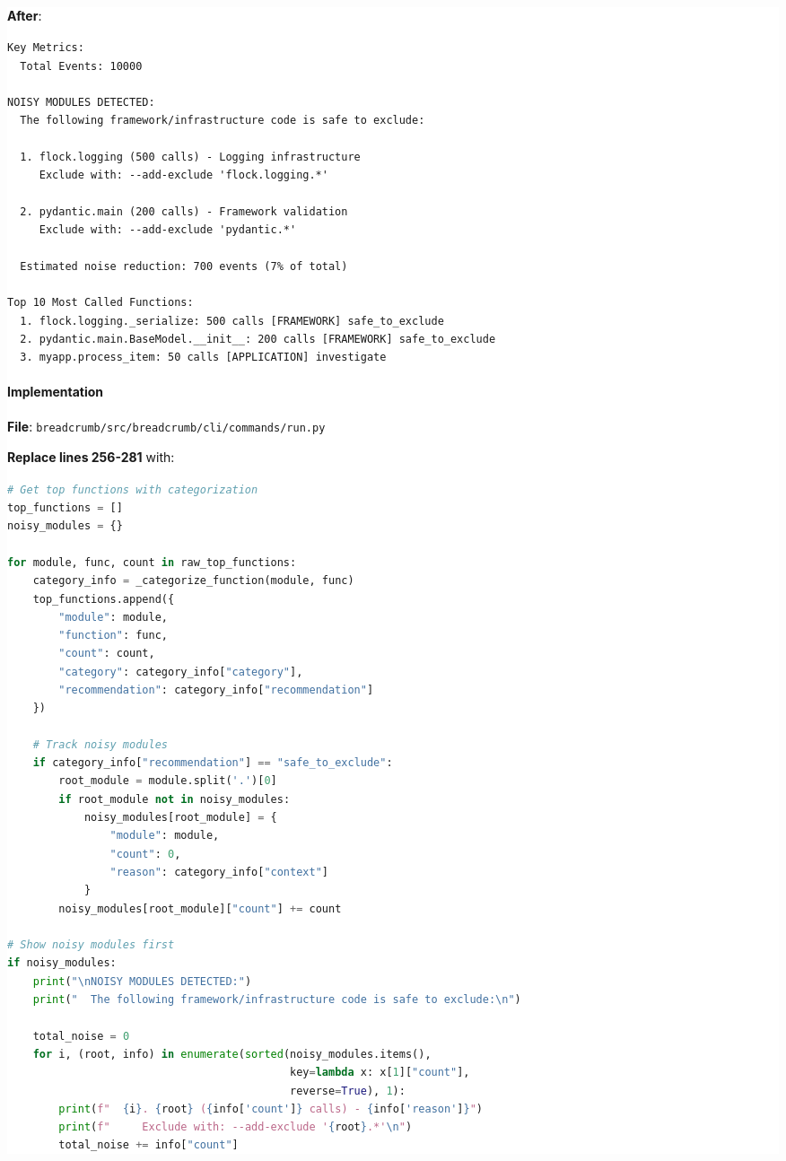 **After**:
```
Key Metrics:
  Total Events: 10000

NOISY MODULES DETECTED:
  The following framework/infrastructure code is safe to exclude:

  1. flock.logging (500 calls) - Logging infrastructure
     Exclude with: --add-exclude 'flock.logging.*'

  2. pydantic.main (200 calls) - Framework validation
     Exclude with: --add-exclude 'pydantic.*'

  Estimated noise reduction: 700 events (7% of total)

Top 10 Most Called Functions:
  1. flock.logging._serialize: 500 calls [FRAMEWORK] safe_to_exclude
  2. pydantic.main.BaseModel.__init__: 200 calls [FRAMEWORK] safe_to_exclude
  3. myapp.process_item: 50 calls [APPLICATION] investigate
```

#### Implementation
**File**: `breadcrumb/src/breadcrumb/cli/commands/run.py`

**Replace lines 256-281** with:
```python
# Get top functions with categorization
top_functions = []
noisy_modules = {}

for module, func, count in raw_top_functions:
    category_info = _categorize_function(module, func)
    top_functions.append({
        "module": module,
        "function": func,
        "count": count,
        "category": category_info["category"],
        "recommendation": category_info["recommendation"]
    })

    # Track noisy modules
    if category_info["recommendation"] == "safe_to_exclude":
        root_module = module.split('.')[0]
        if root_module not in noisy_modules:
            noisy_modules[root_module] = {
                "module": module,
                "count": 0,
                "reason": category_info["context"]
            }
        noisy_modules[root_module]["count"] += count

# Show noisy modules first
if noisy_modules:
    print("\nNOISY MODULES DETECTED:")
    print("  The following framework/infrastructure code is safe to exclude:\n")

    total_noise = 0
    for i, (root, info) in enumerate(sorted(noisy_modules.items(),
                                            key=lambda x: x[1]["count"],
                                            reverse=True), 1):
        print(f"  {i}. {root} ({info['count']} calls) - {info['reason']}")
        print(f"     Exclude with: --add-exclude '{root}.*'\n")
        total_noise += info["count"]

```